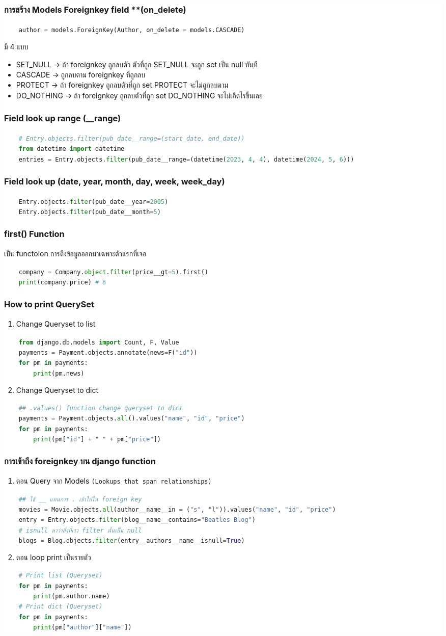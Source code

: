 ### การสร้าง Models Foreignkey field **(on_delete)
```py
    author = models.ForeignKey(Author, on_delete = models.CASCADE)
```
มี 4 แบบ 
- SET_NULL -> ถ้า foreignkey ถูกลบตัว ตัวที่ถูก SET_NULL จะถูก set เป็น null ทันที
- CASCADE -> ถูกลบตาม foreignkey ที่ถูกลบ
- PROTECT -> ถ้า foreignkey ถูกลบตัวที่ถูก set PROTECT จะไม่ถูกลบตาม
- DO_NOTHING -> ถ้า foreignkey ถูกลบตัวที่ถูก set DO_NOTHING จะไม่เกิดไรขึ้นเลย

### Field look up range (__range)
```py
    # Entry.objects.filter(pub_date__range=(start_date, end_date))
    from datetime import datetime
    entries = Entry.objects.filter(pub_date__range=(datetime(2023, 4, 4), datetime(2024, 5, 6)))
```

### Field look up (date, year, month, day, week, week_day)
```py
    Entry.objects.filter(pub_date__year=2005)
    Entry.objects.filter(pub_date__month=5)
```

### first() Function
เป็น functoion การดึงข้อมูลออกมาเฉพาะตัวแรกที่เจอ
```py
    company = Company.object.filter(price__gt=5).first()
    print(company.price) # 6
```

### How to print QuerySet
1. Change Queryset to list
```py
    from django.db.models import Count, F, Value
    payments = Payment.objects.annotate(news=F("id"))
    for pm in payments:
        print(pm.news)
```
2. Change Queryset to dict
```py
    ## .values() function change queryset to dict
    payments = Payment.objects.all().values("name", "id", "price")
    for pm in payments:
        print(pm["id"] + " " + pm["price"])
```

### การเข้าถึง foreignkey บน django function
1. ตอน Query จาก Models ``(Lookups that span relationships)``
```py
    ## ใช้ __ แทนการ . เข้าไปใน foreign key
    movies = Movie.objects.all(author__name__in = ("s", "l")).values("name", "id", "price")
    entry = Entry.objects.filter(blog__name__contains="Beatles Blog")
    # isnull หาว่าสิ่งที่เรา filter นั้นเป็น null
    blogs = Blog.objects.filter(entry__authors__name__isnull=True)
```
2. ตอน loop print เป็นรายตัว
```py
    # Print list (Queryset)
    for pm in payments:
        print(pm.author.name)
    # Print dict (Queryset)
    for pm in payments:
        print(pm["author"]["name"])
```
